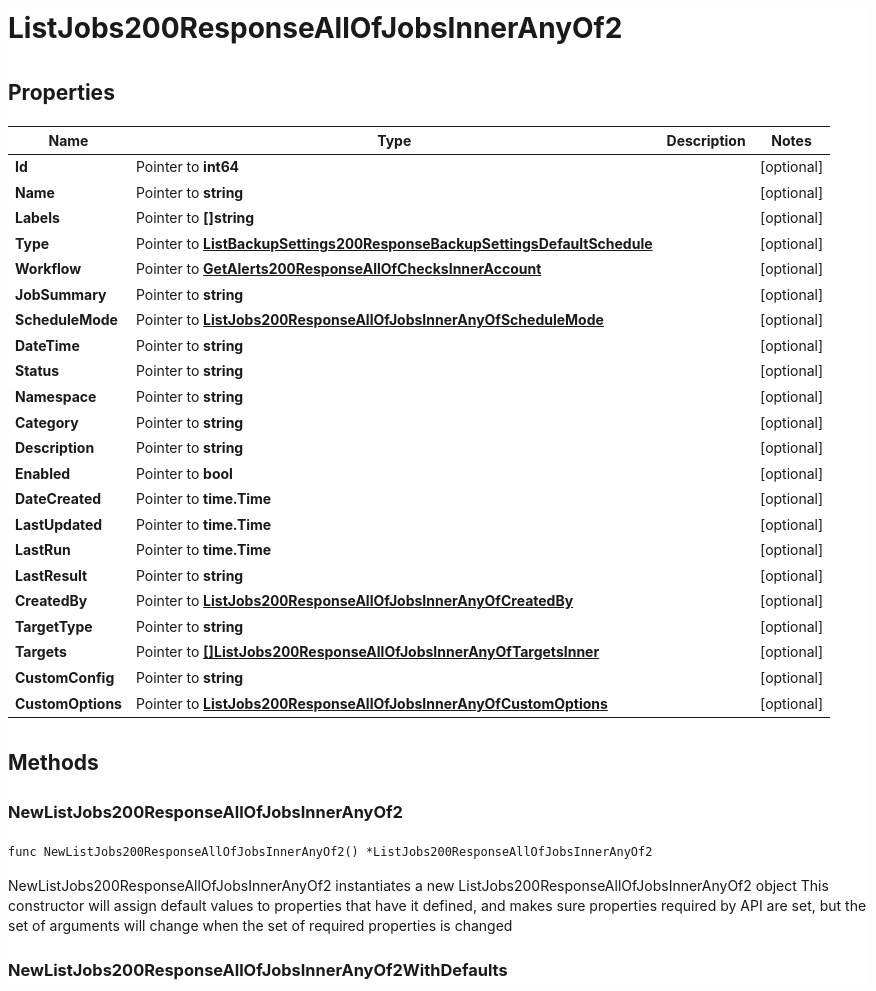 # ListJobs200ResponseAllOfJobsInnerAnyOf2

## Properties

Name | Type | Description | Notes
------------ | ------------- | ------------- | -------------
**Id** | Pointer to **int64** |  | [optional] 
**Name** | Pointer to **string** |  | [optional] 
**Labels** | Pointer to **[]string** |  | [optional] 
**Type** | Pointer to [**ListBackupSettings200ResponseBackupSettingsDefaultSchedule**](ListBackupSettings200ResponseBackupSettingsDefaultSchedule.md) |  | [optional] 
**Workflow** | Pointer to [**GetAlerts200ResponseAllOfChecksInnerAccount**](GetAlerts200ResponseAllOfChecksInnerAccount.md) |  | [optional] 
**JobSummary** | Pointer to **string** |  | [optional] 
**ScheduleMode** | Pointer to [**ListJobs200ResponseAllOfJobsInnerAnyOfScheduleMode**](ListJobs200ResponseAllOfJobsInnerAnyOfScheduleMode.md) |  | [optional] 
**DateTime** | Pointer to **string** |  | [optional] 
**Status** | Pointer to **string** |  | [optional] 
**Namespace** | Pointer to **string** |  | [optional] 
**Category** | Pointer to **string** |  | [optional] 
**Description** | Pointer to **string** |  | [optional] 
**Enabled** | Pointer to **bool** |  | [optional] 
**DateCreated** | Pointer to **time.Time** |  | [optional] 
**LastUpdated** | Pointer to **time.Time** |  | [optional] 
**LastRun** | Pointer to **time.Time** |  | [optional] 
**LastResult** | Pointer to **string** |  | [optional] 
**CreatedBy** | Pointer to [**ListJobs200ResponseAllOfJobsInnerAnyOfCreatedBy**](ListJobs200ResponseAllOfJobsInnerAnyOfCreatedBy.md) |  | [optional] 
**TargetType** | Pointer to **string** |  | [optional] 
**Targets** | Pointer to [**[]ListJobs200ResponseAllOfJobsInnerAnyOfTargetsInner**](ListJobs200ResponseAllOfJobsInnerAnyOfTargetsInner.md) |  | [optional] 
**CustomConfig** | Pointer to **string** |  | [optional] 
**CustomOptions** | Pointer to [**ListJobs200ResponseAllOfJobsInnerAnyOfCustomOptions**](ListJobs200ResponseAllOfJobsInnerAnyOfCustomOptions.md) |  | [optional] 

## Methods

### NewListJobs200ResponseAllOfJobsInnerAnyOf2

`func NewListJobs200ResponseAllOfJobsInnerAnyOf2() *ListJobs200ResponseAllOfJobsInnerAnyOf2`

NewListJobs200ResponseAllOfJobsInnerAnyOf2 instantiates a new ListJobs200ResponseAllOfJobsInnerAnyOf2 object
This constructor will assign default values to properties that have it defined,
and makes sure properties required by API are set, but the set of arguments
will change when the set of required properties is changed

### NewListJobs200ResponseAllOfJobsInnerAnyOf2WithDefaults
